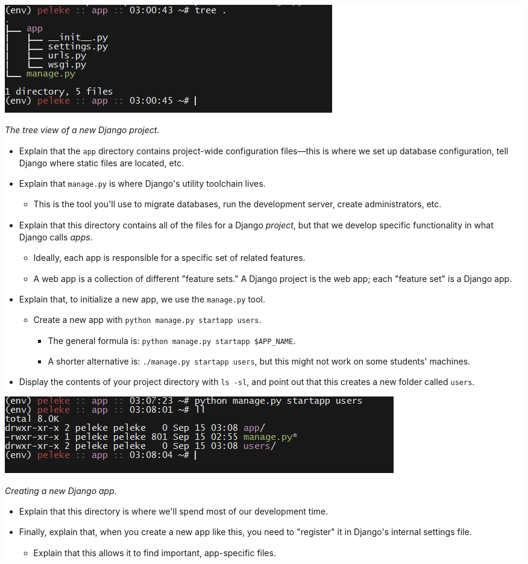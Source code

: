 ![The tree view of a new Django project.](Images/3-django-starting-point-tree-view.png)

_The tree view of a new Django project._

* Explain that the `app` directory contains project-wide configuration files—this is where we set up database configuration, tell Django where static files are located, etc.

* Explain that `manage.py` is where Django's utility toolchain lives.

  * This is the tool you'll use to migrate databases, run the development server, create administrators, etc.

* Explain that this directory contains all of the files for a Django _project_, but that we develop specific functionality in what Django calls _apps_.

  * Ideally, each app is responsible for a specific set of related features.

  * A web app is a collection of different "feature sets." A Django project is the web app; each "feature set" is a Django app.

* Explain that, to initialize a new app, we use the `manage.py` tool.

  * Create a new app with `python manage.py startapp users`.

    * The general formula is: `python manage.py startapp $APP_NAME`.

    * A shorter alternative is: `./manage.py startapp users`, but this might not work on some students' machines.

* Display the contents of your project directory with `ls -sl`, and point out that this creates a new folder called `users`.

![Creating a new Django app.](Images/3-django-startapp.png)

_Creating a new Django app._

* Explain that this directory is where we'll spend most of our development time.

* Finally, explain that, when you create a new app like this, you need to "register" it in Django's internal settings file.

  * Explain that this allows it to find important, app-specific files.
